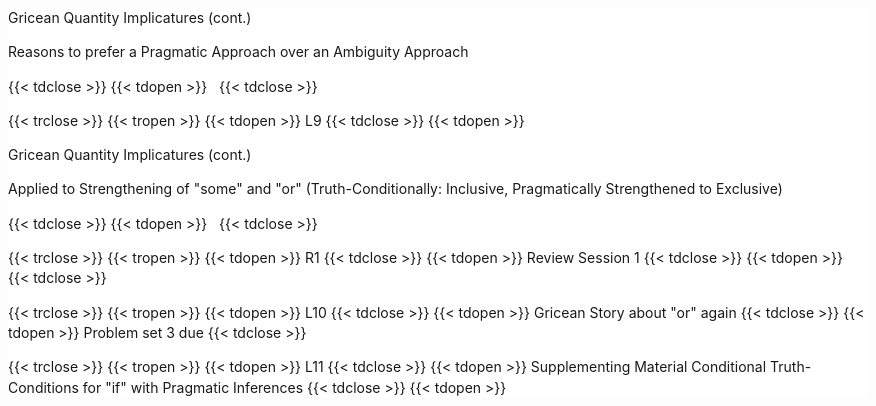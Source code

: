 
Gricean Quantity Implicatures (cont.)

Reasons to prefer a Pragmatic Approach over an Ambiguity Approach


{{< tdclose >}}
{{< tdopen >}}
 
{{< tdclose >}}

{{< trclose >}}
{{< tropen >}}
{{< tdopen >}}
L9
{{< tdclose >}}
{{< tdopen >}}


Gricean Quantity Implicatures (cont.)

Applied to Strengthening of "some" and "or" (Truth-Conditionally: Inclusive, Pragmatically Strengthened to Exclusive)


{{< tdclose >}}
{{< tdopen >}}
 
{{< tdclose >}}

{{< trclose >}}
{{< tropen >}}
{{< tdopen >}}
R1
{{< tdclose >}}
{{< tdopen >}}
Review Session 1
{{< tdclose >}}
{{< tdopen >}}
 
{{< tdclose >}}

{{< trclose >}}
{{< tropen >}}
{{< tdopen >}}
L10
{{< tdclose >}}
{{< tdopen >}}
Gricean Story about "or" again
{{< tdclose >}}
{{< tdopen >}}
Problem set 3 due
{{< tdclose >}}

{{< trclose >}}
{{< tropen >}}
{{< tdopen >}}
L11
{{< tdclose >}}
{{< tdopen >}}
Supplementing Material Conditional Truth-Conditions for "if" with Pragmatic Inferences
{{< tdclose >}}
{{< tdopen >}}
 
